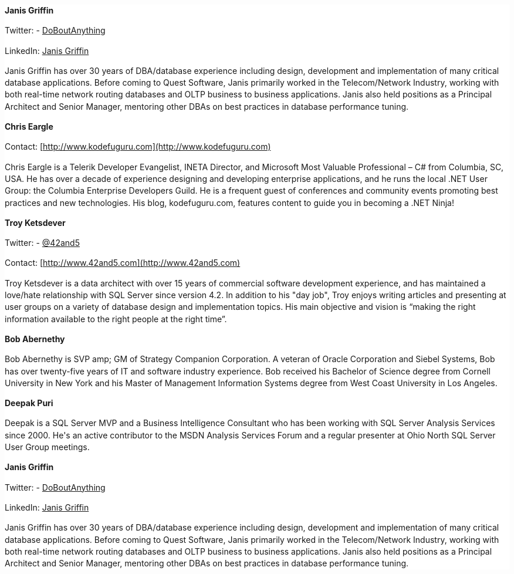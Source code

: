 **Janis Griffin**
 
Twitter:  - [DoBoutAnything](https://www.twitter.com/DoBoutAnything)
 
LinkedIn: [Janis Griffin](http://www.linkedin.com/pub/janis-griffin/0/914/aba)
 
Janis Griffin has over 30 years of DBA/database experience including design, development and implementation of many critical database applications. Before coming to Quest Software, Janis primarily worked in the Telecom/Network Industry, working with both real-time network routing databases and OLTP business to business applications.  Janis also held positions as a Principal Architect and Senior Manager, mentoring other DBAs on best practices in database performance tuning.
 
**Chris Eargle**
 
Contact: [http://www.kodefuguru.com](http://www.kodefuguru.com)
 
Chris Eargle is a Telerik Developer Evangelist, INETA Director, and Microsoft Most Valuable Professional – C# from Columbia, SC, USA. He has over a decade of experience designing and developing enterprise applications, and he runs the local .NET User Group: the Columbia Enterprise Developers Guild. He is a frequent guest of conferences and community events promoting best practices and new technologies. His blog, kodefuguru.com, features content to guide you in becoming a .NET Ninja!
 
**Troy Ketsdever**
 
Twitter:  - [@42and5](https://www.twitter.com/@42and5)
 
Contact: [http://www.42and5.com](http://www.42and5.com)
 
Troy Ketsdever is a data architect with over 15 years of commercial software development experience, and has maintained a love/hate relationship with SQL Server since version 4.2. In addition to his "day job", Troy enjoys writing articles and presenting at user groups on a variety of database design and implementation topics.
His main objective and vision is “making the right information available to the right people at the right time”.

 
**Bob Abernethy**
 
Bob Abernethy is SVP amp; GM of Strategy Companion Corporation. A veteran of Oracle Corporation and Siebel Systems, Bob has over twenty-five years of IT and software industry experience. Bob received his Bachelor of Science degree from Cornell University in New York and his Master of Management Information Systems degree from West Coast University in Los Angeles.
 
**Deepak Puri**
 
Deepak is a SQL Server MVP and a Business Intelligence Consultant who has been working with SQL Server Analysis Services since 2000.  He's an active contributor to the MSDN Analysis Services Forum and a regular presenter at Ohio North SQL Server User Group meetings.
 
**Janis Griffin**
 
Twitter:  - [DoBoutAnything](https://www.twitter.com/DoBoutAnything)
 
LinkedIn: [Janis Griffin](http://www.linkedin.com/pub/janis-griffin/0/914/aba)
 
Janis Griffin has over 30 years of DBA/database experience including design, development and implementation of many critical database applications. Before coming to Quest Software, Janis primarily worked in the Telecom/Network Industry, working with both real-time network routing databases and OLTP business to business applications.  Janis also held positions as a Principal Architect and Senior Manager, mentoring other DBAs on best practices in database performance tuning.
 